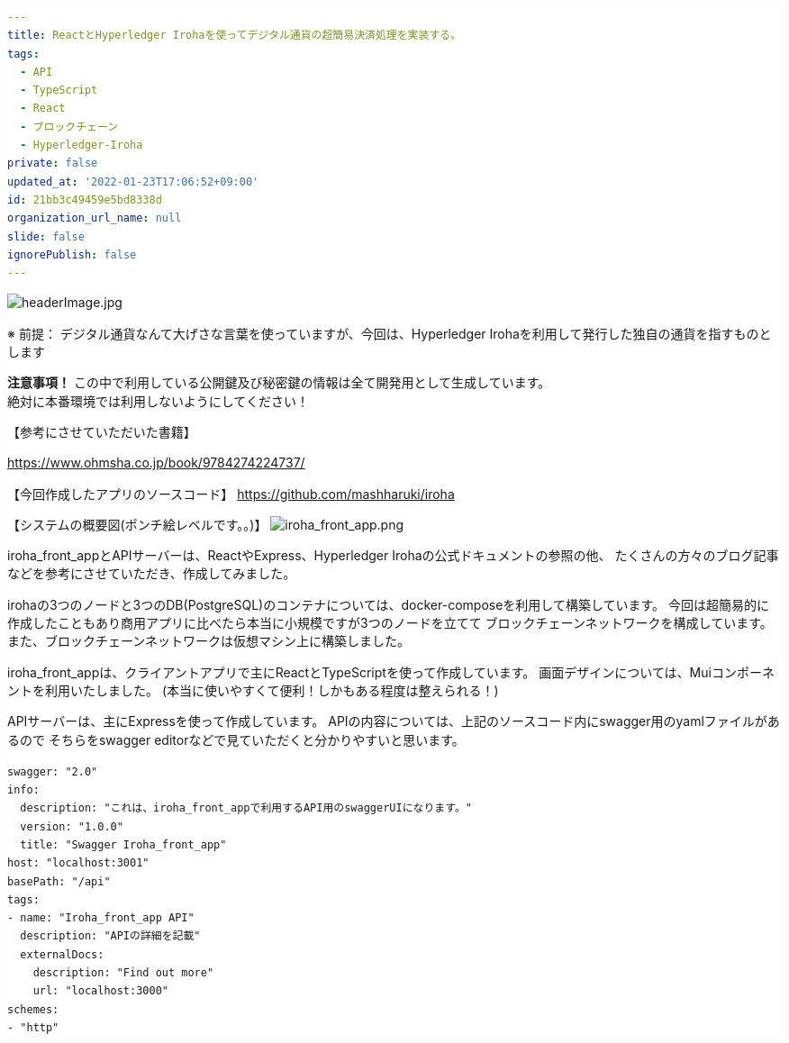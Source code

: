 ```yaml
---
title: ReactとHyperledger Irohaを使ってデジタル通貨の超簡易決済処理を実装する。
tags:
  - API
  - TypeScript
  - React
  - ブロックチェーン
  - Hyperledger-Iroha
private: false
updated_at: '2022-01-23T17:06:52+09:00'
id: 21bb3c49459e5bd8338d
organization_url_name: null
slide: false
ignorePublish: false
---
```

![headerImage.jpg](https://qiita-image-store.s3.ap-northeast-1.amazonaws.com/0/1299653/a4fd8cec-a5c8-169d-9c69-3a1f55d5c549.jpeg)

※ 前提：
  デジタル通貨なんて大げさな言葉を使っていますが、今回は、Hyperledger Irohaを利用して発行した独自の通貨を指すものとします

<b>注意事項！</b>
この中で利用している公開鍵及び秘密鍵の情報は全て開発用として生成しています。<br/>絶対に本番環境では利用しないようにしてください！

【参考にさせていただいた書籍】

https://www.ohmsha.co.jp/book/9784274224737/

【今回作成したアプリのソースコード】 
https://github.com/mashharuki/iroha

【システムの概要図(ポンチ絵レベルです。。)】
![iroha_front_app.png](https://qiita-image-store.s3.ap-northeast-1.amazonaws.com/0/1299653/0c5f5628-77d8-9176-0ddb-682d8f194290.png)

iroha_front_appとAPIサーバーは、ReactやExpress、Hyperledger Irohaの公式ドキュメントの参照の他、
たくさんの方々のブログ記事などを参考にさせていただき、作成してみました。　　　　　　　　　　

irohaの3つのノードと3つのDB(PostgreSQL)のコンテナについては、docker-composeを利用して構築しています。
今回は超簡易的に作成したこともあり商用アプリに比べたら本当に小規模ですが3つのノードを立てて
ブロックチェーンネットワークを構成しています。
また、ブロックチェーンネットワークは仮想マシン上に構築しました。

iroha_front_appは、クライアントアプリで主にReactとTypeScriptを使って作成しています。
画面デザインについては、Muiコンポーネントを利用いたしました。
(本当に使いやすくて便利！しかもある程度は整えられる！)

APIサーバーは、主にExpressを使って作成しています。
APIの内容については、上記のソースコード内にswagger用のyamlファイルがあるので
そちらをswagger editorなどで見ていただくと分かりやすいと思います。

~~~
swagger: "2.0"
info:
  description: "これは、iroha_front_appで利用するAPI用のswaggerUIになります。"
  version: "1.0.0"
  title: "Swagger Iroha_front_app"
host: "localhost:3001"
basePath: "/api"
tags:
- name: "Iroha_front_app API"
  description: "APIの詳細を記載"
  externalDocs:
    description: "Find out more"
    url: "localhost:3000"
schemes:
- "http"
~~~